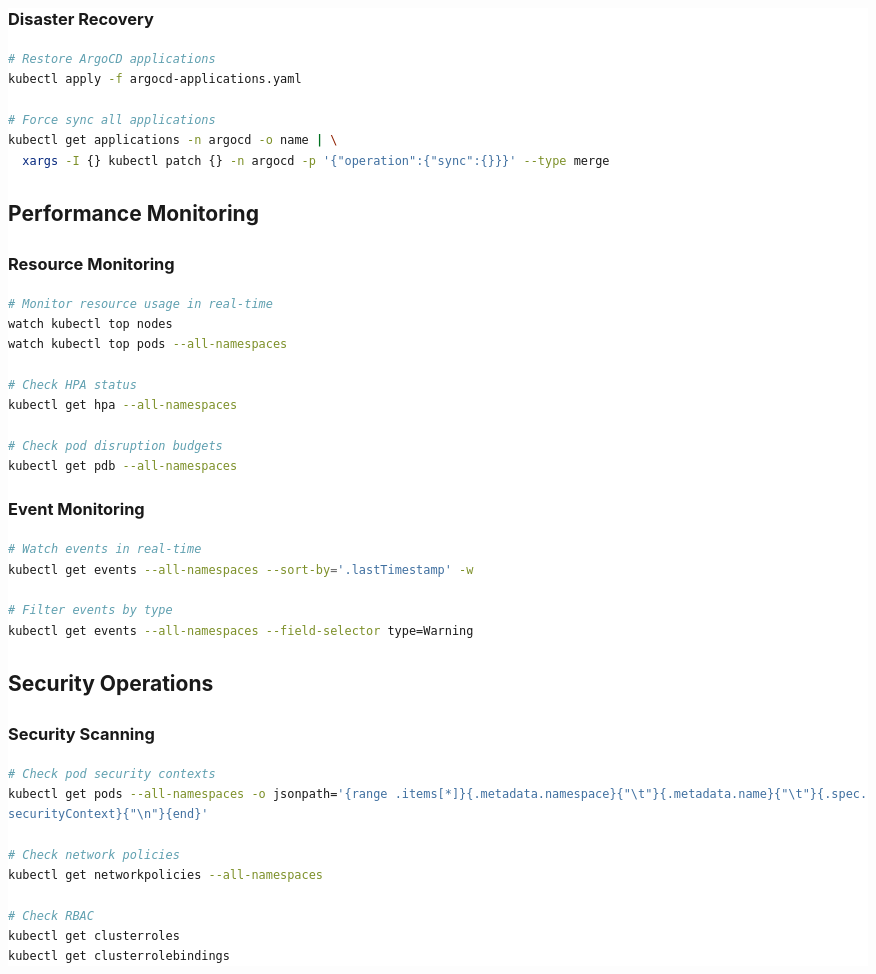 ### Disaster Recovery

```bash
# Restore ArgoCD applications
kubectl apply -f argocd-applications.yaml

# Force sync all applications
kubectl get applications -n argocd -o name | \
  xargs -I {} kubectl patch {} -n argocd -p '{"operation":{"sync":{}}}' --type merge
```

## Performance Monitoring

### Resource Monitoring

```bash
# Monitor resource usage in real-time
watch kubectl top nodes
watch kubectl top pods --all-namespaces

# Check HPA status
kubectl get hpa --all-namespaces

# Check pod disruption budgets
kubectl get pdb --all-namespaces
```

### Event Monitoring

```bash
# Watch events in real-time
kubectl get events --all-namespaces --sort-by='.lastTimestamp' -w

# Filter events by type
kubectl get events --all-namespaces --field-selector type=Warning
```

## Security Operations

### Security Scanning

```bash
# Check pod security contexts
kubectl get pods --all-namespaces -o jsonpath='{range .items[*]}{.metadata.namespace}{"\t"}{.metadata.name}{"\t"}{.spec.securityContext}{"\n"}{end}'

# Check network policies
kubectl get networkpolicies --all-namespaces

# Check RBAC
kubectl get clusterroles
kubectl get clusterrolebindings
```
